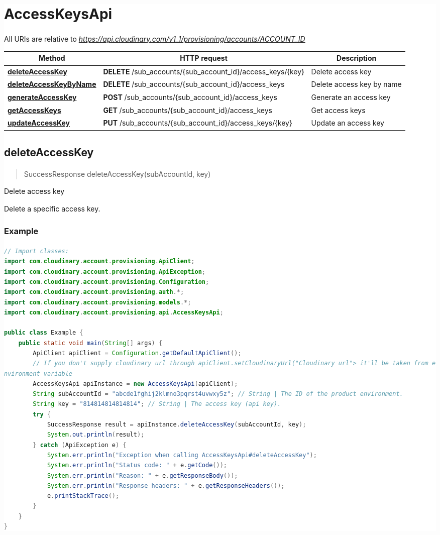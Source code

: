 # AccessKeysApi

All URIs are relative to *https://api.cloudinary.com/v1_1/provisioning/accounts/ACCOUNT_ID*

Method | HTTP request | Description
------------- | ------------- | -------------
[**deleteAccessKey**](AccessKeysApi.md#deleteAccessKey) | **DELETE** /sub_accounts/{sub_account_id}/access_keys/{key} | Delete access key
[**deleteAccessKeyByName**](AccessKeysApi.md#deleteAccessKeyByName) | **DELETE** /sub_accounts/{sub_account_id}/access_keys | Delete access key by name
[**generateAccessKey**](AccessKeysApi.md#generateAccessKey) | **POST** /sub_accounts/{sub_account_id}/access_keys | Generate an access key
[**getAccessKeys**](AccessKeysApi.md#getAccessKeys) | **GET** /sub_accounts/{sub_account_id}/access_keys | Get access keys
[**updateAccessKey**](AccessKeysApi.md#updateAccessKey) | **PUT** /sub_accounts/{sub_account_id}/access_keys/{key} | Update an access key



## deleteAccessKey

> SuccessResponse deleteAccessKey(subAccountId, key)

Delete access key

Delete a specific access key.

### Example

```java
// Import classes:
import com.cloudinary.account.provisioning.ApiClient;
import com.cloudinary.account.provisioning.ApiException;
import com.cloudinary.account.provisioning.Configuration;
import com.cloudinary.account.provisioning.auth.*;
import com.cloudinary.account.provisioning.models.*;
import com.cloudinary.account.provisioning.api.AccessKeysApi;

public class Example {
    public static void main(String[] args) {
        ApiClient apiClient = Configuration.getDefaultApiClient();
        // If you don't supply cloudinary url through apiClient.setCloudinaryUrl("Cloudinary url"> it'll be taken from environment variable
        AccessKeysApi apiInstance = new AccessKeysApi(apiClient);
        String subAccountId = "abcde1fghij2klmno3pqrst4uvwxy5z"; // String | The ID of the product environment.
        String key = "814814814814814"; // String | The access key (api key).
        try {
            SuccessResponse result = apiInstance.deleteAccessKey(subAccountId, key);
            System.out.println(result);
        } catch (ApiException e) {
            System.err.println("Exception when calling AccessKeysApi#deleteAccessKey");
            System.err.println("Status code: " + e.getCode());
            System.err.println("Reason: " + e.getResponseBody());
            System.err.println("Response headers: " + e.getResponseHeaders());
            e.printStackTrace();
        }
    }
}
```
